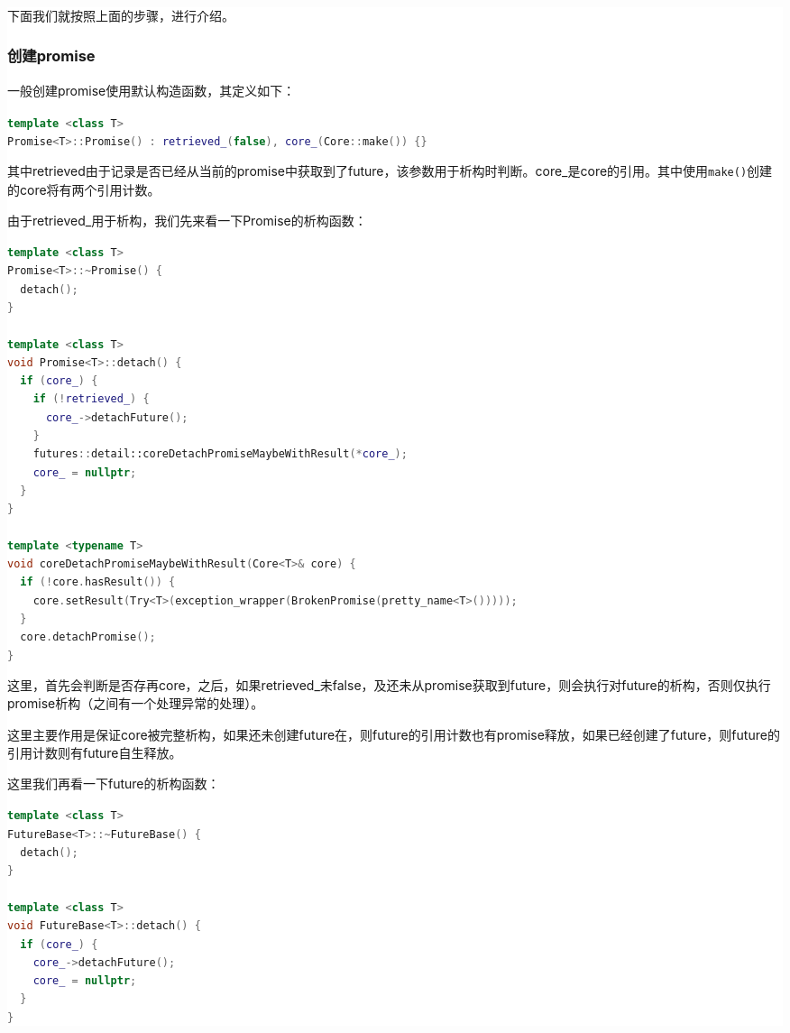 下面我们就按照上面的步骤，进行介绍。

### 创建promise

一般创建promise使用默认构造函数，其定义如下：

```c++
template <class T>
Promise<T>::Promise() : retrieved_(false), core_(Core::make()) {}
```

其中retrieved由于记录是否已经从当前的promise中获取到了future，该参数用于析构时判断。core_是core的引用。其中使用`make()`创建的core将有两个引用计数。

由于retrieved_用于析构，我们先来看一下Promise的析构函数：

```c++
template <class T>
Promise<T>::~Promise() {
  detach();
}

template <class T>
void Promise<T>::detach() {
  if (core_) {
    if (!retrieved_) {
      core_->detachFuture();
    }
    futures::detail::coreDetachPromiseMaybeWithResult(*core_);
    core_ = nullptr;
  }
}

template <typename T>
void coreDetachPromiseMaybeWithResult(Core<T>& core) {
  if (!core.hasResult()) {
    core.setResult(Try<T>(exception_wrapper(BrokenPromise(pretty_name<T>()))));
  }
  core.detachPromise();
}
```

这里，首先会判断是否存再core，之后，如果retrieved_未false，及还未从promise获取到future，则会执行对future的析构，否则仅执行promise析构（之间有一个处理异常的处理）。

这里主要作用是保证core被完整析构，如果还未创建future在，则future的引用计数也有promise释放，如果已经创建了future，则future的引用计数则有future自生释放。

这里我们再看一下future的析构函数：

```c++
template <class T>
FutureBase<T>::~FutureBase() {
  detach();
}

template <class T>
void FutureBase<T>::detach() {
  if (core_) {
    core_->detachFuture();
    core_ = nullptr;
  }
}
```
